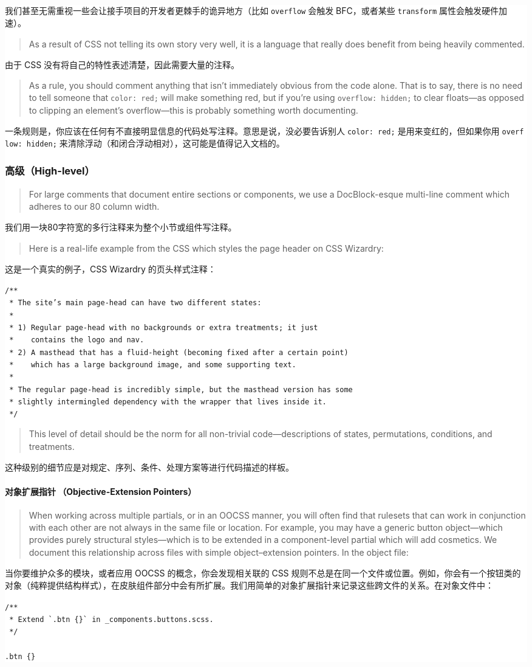 我们甚至无需重视一些会让接手项目的开发者更棘手的诡异地方（比如 `overflow` 会触发 BFC，或者某些 `transform` 属性会触发硬件加速）。

> As a result of CSS not telling its own story very well, it is a language that really does benefit from being heavily commented.

由于 CSS 没有将自己的特性表述清楚，因此需要大量的注释。

> As a rule, you should comment anything that isn’t immediately obvious from the code alone. That is to say, there is no need to tell someone that `color: red;` will make something red, but if you’re using `overflow: hidden;` to clear floats—as opposed to clipping an element’s overflow—this is probably something worth documenting.

一条规则是，你应该在任何有不直接明显信息的代码处写注释。意思是说，没必要告诉别人 `color: red;` 是用来变红的，但如果你用 `overflow: hidden;` 来清除浮动（和闭合浮动相对），这可能是值得记入文档的。

### 高级（High-level） ###
> For large comments that document entire sections or components, we use a DocBlock-esque multi-line comment which adheres to our 80 column width.

我们用一块80字符宽的多行注释来为整个小节或组件写注释。

> Here is a real-life example from the CSS which styles the page header on CSS Wizardry:

这是一个真实的例子，CSS Wizardry 的页头样式注释：

	/**
	 * The site’s main page-head can have two different states:
	 *
	 * 1) Regular page-head with no backgrounds or extra treatments; it just
	 *    contains the logo and nav.
	 * 2) A masthead that has a fluid-height (becoming fixed after a certain point)
	 *    which has a large background image, and some supporting text.
	 *
	 * The regular page-head is incredibly simple, but the masthead version has some
	 * slightly intermingled dependency with the wrapper that lives inside it.
	 */

> This level of detail should be the norm for all non-trivial code—descriptions of states, permutations, conditions, and treatments.

这种级别的细节应是对规定、序列、条件、处理方案等进行代码描述的样板。

#### 对象扩展指针 （Objective-Extension Pointers） ####
> When working across multiple partials, or in an OOCSS manner, you will often find that rulesets that can work in conjunction with each other are not always in the same file or location. For example, you may have a generic button object—which provides purely structural styles—which is to be extended in a component-level partial which will add cosmetics. We document this relationship across files with simple object–extension pointers. In the object file:

当你要维护众多的模块，或者应用 OOCSS 的概念，你会发现相关联的 CSS 规则不总是在同一个文件或位置。例如，你会有一个按钮类的对象（纯粹提供结构样式），在皮肤组件部分中会有所扩展。我们用简单的对象扩展指针来记录这些跨文件的关系。在对象文件中：

	/**
	 * Extend `.btn {}` in _components.buttons.scss.
	 */
	
	.btn {}
